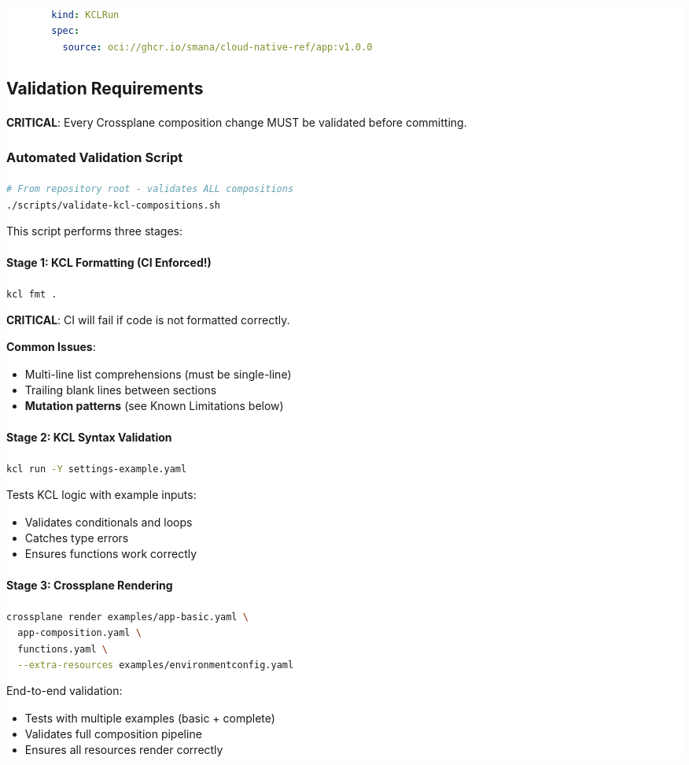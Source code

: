 ```yaml
        kind: KCLRun
        spec:
          source: oci://ghcr.io/smana/cloud-native-ref/app:v1.0.0
```

## Validation Requirements

**CRITICAL**: Every Crossplane composition change MUST be validated before committing.

### Automated Validation Script

```bash
# From repository root - validates ALL compositions
./scripts/validate-kcl-compositions.sh
```

This script performs three stages:

#### Stage 1: KCL Formatting (CI Enforced!)

```bash
kcl fmt .
```

**CRITICAL**: CI will fail if code is not formatted correctly.

**Common Issues**:
- Multi-line list comprehensions (must be single-line)
- Trailing blank lines between sections
- **Mutation patterns** (see Known Limitations below)

#### Stage 2: KCL Syntax Validation

```bash
kcl run -Y settings-example.yaml
```

Tests KCL logic with example inputs:
- Validates conditionals and loops
- Catches type errors
- Ensures functions work correctly

#### Stage 3: Crossplane Rendering

```bash
crossplane render examples/app-basic.yaml \
  app-composition.yaml \
  functions.yaml \
  --extra-resources examples/environmentconfig.yaml
```

End-to-end validation:
- Tests with multiple examples (basic + complete)
- Validates full composition pipeline
- Ensures all resources render correctly
